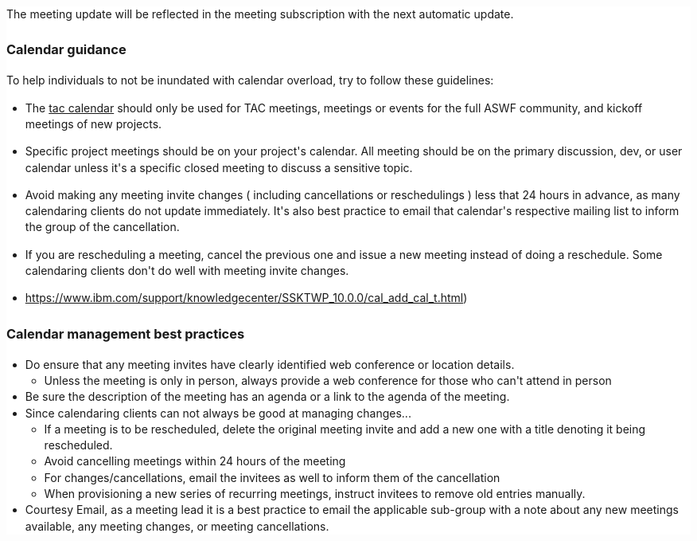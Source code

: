 
The meeting update will be reflected in the meeting subscription with the next automatic update.

### Calendar guidance

To help individuals to not be inundated with calendar overload, try to follow these guidelines:

- The [tac calendar] should only be used for TAC meetings, meetings or events for the full ASWF community, and kickoff meetings of new projects.
- Specific project meetings should be on your project's calendar. All meeting should be on the primary discussion, dev, or user calendar unless it's a specific closed meeting to discuss a sensitive topic.
- Avoid making any meeting invite changes ( including cancellations or reschedulings ) less that 24 hours in advance, as many calendaring clients do not update immediately. It's also best practice to email that calendar's respective mailing list to inform the group of the cancellation.
- If you are rescheduling a meeting, cancel the previous one and issue a new meeting instead of doing a reschedule. Some calendaring clients don't do well with meeting invite changes.

- https://www.ibm.com/support/knowledgecenter/SSKTWP_10.0.0/cal_add_cal_t.html)

### Calendar management best practices

- Do ensure that any meeting invites have clearly identified web conference or location details.
  - Unless the meeting is only in person, always provide a web conference for those who can't attend in person
- Be sure the description of the meeting has an agenda or a link to the agenda of the meeting.
- Since calendaring clients can not always be good at managing changes...
  - If a meeting is to be rescheduled, delete the original meeting invite and add a new one with a title denoting it being rescheduled.
  - Avoid cancelling meetings within 24 hours of the meeting
  - For changes/cancellations, email the invitees as well to inform them of the cancellation
  - When provisioning a new series of recurring meetings, instruct invitees to remove old entries manually.
- Courtesy Email, as a meeting lead it is a best practice to email the applicable sub-group with a note about any new meetings available, any meeting changes, or meeting cancellations. 

[Code of Conduct]: /code_of_conduct
[submit a request]: https://servicedesk.aswf.io
[tac calendar]: https://lists.aswf.io/g/tac/calendar
[Academy Software Foundation Program Director]: mailto:operations@aswf.io
[Academy Software Foundation Calendar]: https://calendar.aswf.io/
[Slack]: https://slack.aswf.io
[tac@lists.aswf.io]: https://lists.aswf.io/g/tac
